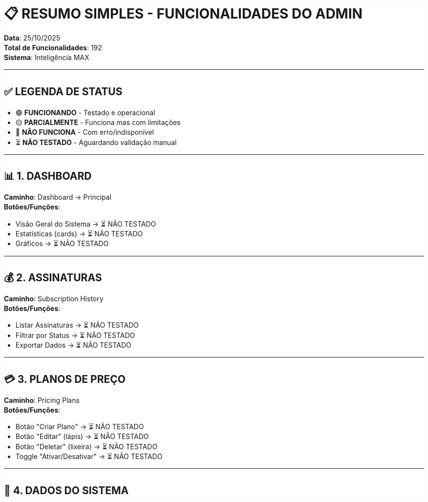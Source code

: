 # 📋 RESUMO SIMPLES - FUNCIONALIDADES DO ADMIN

**Data**: 25/10/2025  
**Total de Funcionalidades**: 192  
**Sistema**: Inteligência MAX

---

## ✅ LEGENDA DE STATUS

- 🟢 **FUNCIONANDO** - Testado e operacional
- 🟡 **PARCIALMENTE** - Funciona mas com limitações
- 🔴 **NÃO FUNCIONA** - Com erro/indisponível
- ⏳ **NÃO TESTADO** - Aguardando validação manual

---

## 📊 1. DASHBOARD

**Caminho**: Dashboard → Principal  
**Botões/Funções**:
- Visão Geral do Sistema → ⏳ NÃO TESTADO
- Estatísticas (cards) → ⏳ NÃO TESTADO
- Gráficos → ⏳ NÃO TESTADO

---

## 💰 2. ASSINATURAS

**Caminho**: Subscription History  
**Botões/Funções**:
- Listar Assinaturas → ⏳ NÃO TESTADO
- Filtrar por Status → ⏳ NÃO TESTADO
- Exportar Dados → ⏳ NÃO TESTADO

---

## 💳 3. PLANOS DE PREÇO

**Caminho**: Pricing Plans  
**Botões/Funções**:
- Botão "Criar Plano" → ⏳ NÃO TESTADO
- Botão "Editar" (lápis) → ⏳ NÃO TESTADO
- Botão "Deletar" (lixeira) → ⏳ NÃO TESTADO
- Toggle "Ativar/Desativar" → ⏳ NÃO TESTADO

---

## 📁 4. DADOS DO SISTEMA

